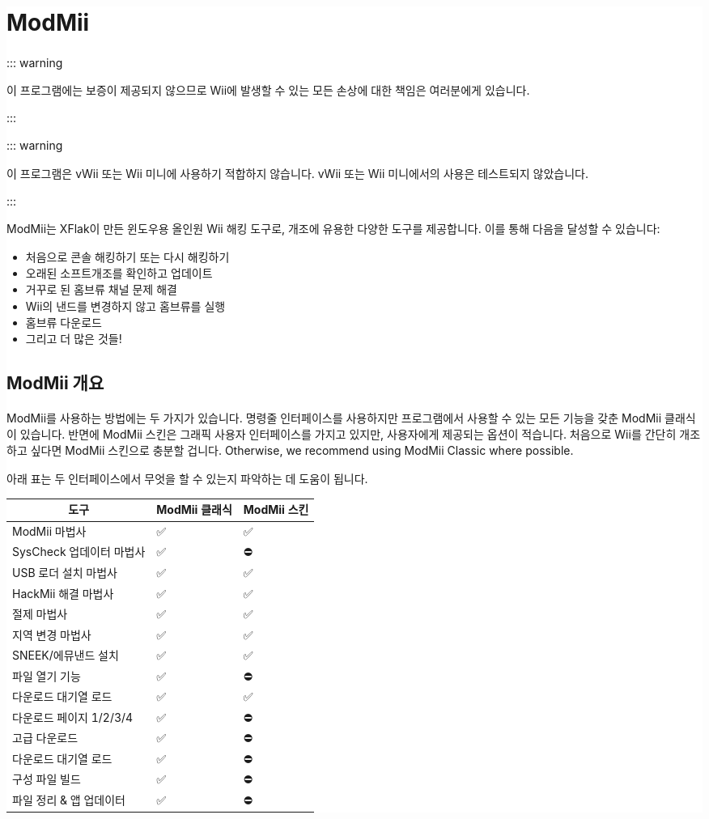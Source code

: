 # ModMii

::: warning

이 프로그램에는 보증이 제공되지 않으므로 Wii에 발생할 수 있는 모든 손상에 대한 책임은 여러분에게 있습니다.

:::

::: warning

이 프로그램은 vWii 또는 Wii 미니에 사용하기 적합하지 않습니다. vWii 또는 Wii 미니에서의 사용은 테스트되지 않았습니다.

:::

ModMii는 XFlak이 만든 윈도우용 올인원 Wii 해킹 도구로, 개조에 유용한 다양한 도구를 제공합니다. 이를 통해 다음을 달성할 수 있습니다:

- 처음으로 콘솔 해킹하기 또는 다시 해킹하기
- 오래된 소프트개조를 확인하고 업데이트
- 거꾸로 된 홈브류 채널 문제 해결
- Wii의 낸드를 변경하지 않고 홈브류를 실행
- 홈브류 다운로드
- 그리고 더 많은 것들!

## ModMii 개요

ModMii를 사용하는 방법에는 두 가지가 있습니다. 명령줄 인터페이스를 사용하지만 프로그램에서 사용할 수 있는 모든 기능을 갖춘 ModMii 클래식이 있습니다. 반면에 ModMii 스킨은 그래픽 사용자 인터페이스를 가지고 있지만, 사용자에게 제공되는 옵션이 적습니다. 처음으로 Wii를 간단히 개조하고 싶다면 ModMii 스킨으로 충분할 겁니다. Otherwise, we recommend using ModMii Classic where possible.

아래 표는 두 인터페이스에서 무엇을 할 수 있는지 파악하는 데 도움이 됩니다.

| 도구                                 | ModMii 클래식 | ModMii 스킨 |
| ---------------------------------- | ---------- | --------- |
| ModMii 마법사                         | ✅          | ✅         |
| SysCheck 업데이터 마법사                  | ✅          | ⛔         |
| USB 로더 설치 마법사                      | ✅          | ✅         |
| HackMii 해결 마법사                     | ✅          | ✅         |
| 절제 마법사                             | ✅          | ✅         |
| 지역 변경 마법사                          | ✅          | ✅         |
| SNEEK/에뮤낸드 설치                      | ✅          | ✅         |
| 파일 열기 기능                           | ✅          | ⛔         |
| 다운로드 대기열 로드                        | ✅          | ✅         |
| 다운로드 페이지 1/2/3/4                   | ✅          | ⛔         |
| 고급 다운로드                            | ✅          | ⛔         |
| 다운로드 대기열 로드                        | ✅          | ⛔         |
| 구성 파일 빌드                           | ✅          | ⛔         |
| 파일 정리 & 앱 업데이터 | ✅          | ⛔         |
